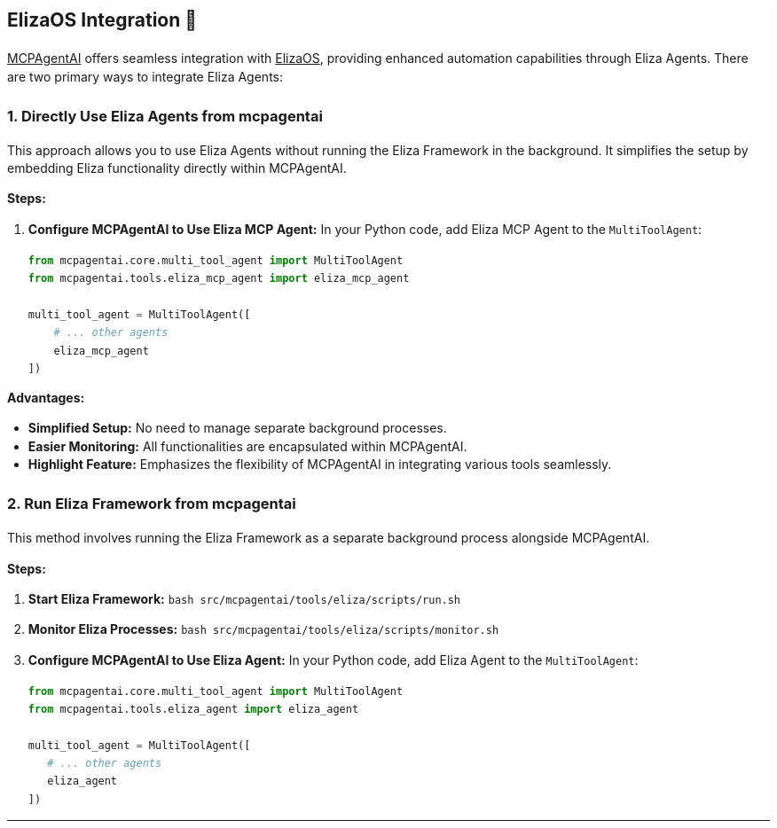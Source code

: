 
## ElizaOS Integration 🤖

[MCPAgentAI](https://github.com/mcpagents-ai/mcpagentai) offers seamless integration with [ElizaOS](https://github.com/elizaos/eliza), providing enhanced automation capabilities through Eliza Agents. There are two primary ways to integrate Eliza Agents:

### **1. Directly Use Eliza Agents from mcpagentai**
This approach allows you to use Eliza Agents without running the Eliza Framework in the background. It simplifies the setup by embedding Eliza functionality directly within MCPAgentAI.

**Steps:**

1. **Configure MCPAgentAI to Use Eliza MCP Agent:**
   In your Python code, add Eliza MCP Agent to the `MultiToolAgent`:
    ```python
    from mcpagentai.core.multi_tool_agent import MultiToolAgent
    from mcpagentai.tools.eliza_mcp_agent import eliza_mcp_agent

    multi_tool_agent = MultiToolAgent([
        # ... other agents
        eliza_mcp_agent
    ])
   ```

**Advantages:**
- **Simplified Setup:** No need to manage separate background processes.
- **Easier Monitoring:** All functionalities are encapsulated within MCPAgentAI.
- **Highlight Feature:** Emphasizes the flexibility of MCPAgentAI in integrating various tools seamlessly.


### **2. Run Eliza Framework from mcpagentai**
This method involves running the Eliza Framework as a separate background process alongside MCPAgentAI.

**Steps:**

1. **Start Eliza Framework:**
   `bash src/mcpagentai/tools/eliza/scripts/run.sh`

2. **Monitor Eliza Processes:**
   `bash src/mcpagentai/tools/eliza/scripts/monitor.sh`

3. **Configure MCPAgentAI to Use Eliza Agent:**
   In your Python code, add Eliza Agent to the `MultiToolAgent`:
    ```python
   from mcpagentai.core.multi_tool_agent import MultiToolAgent
   from mcpagentai.tools.eliza_agent import eliza_agent

   multi_tool_agent = MultiToolAgent([
       # ... other agents
       eliza_agent
   ])
   ```
---
